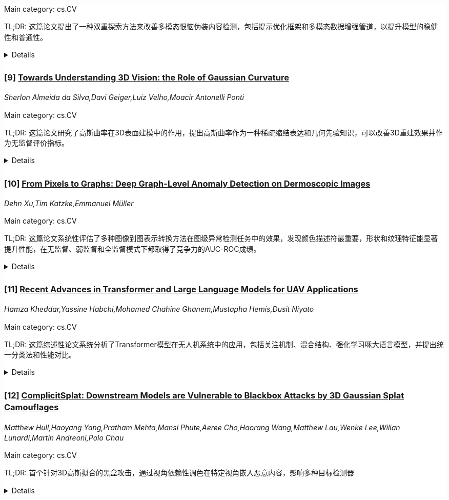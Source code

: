 Main category: cs.CV

TL;DR: 这篇论文提出了一种双重探索方法来改善多模态恨恼伪装内容检测，包括提示优化框架和多模态数据增强管道，以提升模型的稳健性和普通性。


<details><summary>Details</summary></details>


### [9] [Towards Understanding 3D Vision: the Role of Gaussian Curvature](https://arxiv.org/abs/2508.11825)
*Sherlon Almeida da Silva,Davi Geiger,Luiz Velho,Moacir Antonelli Ponti*

Main category: cs.CV

TL;DR: 这篇论文研究了高斯曲率在3D表面建模中的作用，提出高斯曲率作为一种稀疏缩结表达和几何先验知识，可以改善3D重建效果并作为无监督评价指标。


<details><summary>Details</summary></details>


### [10] [From Pixels to Graphs: Deep Graph-Level Anomaly Detection on Dermoscopic Images](https://arxiv.org/abs/2508.11826)
*Dehn Xu,Tim Katzke,Emmanuel Müller*

Main category: cs.CV

TL;DR: 这篇论文系统性评估了多种图像到图表示转换方法在图级异常检测任务中的效果，发现颜色描述符最重要，形状和纹理特征能显著提升性能，在无监督、弱监督和全监督模式下都取得了竞争力的AUC-ROC成绩。


<details><summary>Details</summary></details>


### [11] [Recent Advances in Transformer and Large Language Models for UAV Applications](https://arxiv.org/abs/2508.11834)
*Hamza Kheddar,Yassine Habchi,Mohamed Chahine Ghanem,Mustapha Hemis,Dusit Niyato*

Main category: cs.CV

TL;DR: 这篇综述性论文系统分析了Transformer模型在无人机系统中的应用，包括关注机制、混合结构、强化学习咊大语言模型，并提出统一分类法和性能对比。


<details><summary>Details</summary></details>


### [12] [ComplicitSplat: Downstream Models are Vulnerable to Blackbox Attacks by 3D Gaussian Splat Camouflages](https://arxiv.org/abs/2508.11854)
*Matthew Hull,Haoyang Yang,Pratham Mehta,Mansi Phute,Aeree Cho,Haorang Wang,Matthew Lau,Wenke Lee,Wilian Lunardi,Martin Andreoni,Polo Chau*

Main category: cs.CV

TL;DR: 首个针对3D高斯拟合的黑盒攻击，通过视角依赖性调色在特定视角嵌入恶意内容，影响多种目标检测器


<details><summary>Details</summary></details>

